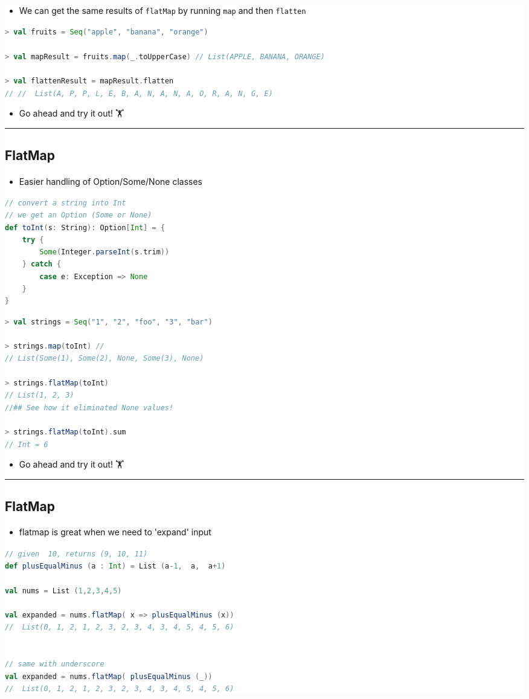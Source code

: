 * We can get the same results of `flatMap` by running `map` and then `flatten`

```scala
> val fruits = Seq("apple", "banana", "orange")

> val mapResult = fruits.map(_.toUpperCase) // List(APPLE, BANANA, ORANGE)

> val flattenResult = mapResult.flatten
// //  List(A, P, P, L, E, B, A, N, A, N, A, O, R, A, N, G, E)
```

* Go ahead and try it out!  🏋️

---

## FlatMap

* Easier handling of Option/Some/None classes

```scala
// convert a string into Int
// we get an Option (Some or None)
def toInt(s: String): Option[Int] = {
    try {
        Some(Integer.parseInt(s.trim))
    } catch {
        case e: Exception => None
    }
}
```

```scala
> val strings = Seq("1", "2", "foo", "3", "bar")

> strings.map(toInt) // 
// List(Some(1), Some(2), None, Some(3), None)

> strings.flatMap(toInt) 
// List(1, 2, 3)
//## See how it eliminated None values!

> strings.flatMap(toInt).sum  
// Int = 6
```

* Go ahead and try it out!  🏋️

---

## FlatMap

* flatmap is great when we need to 'expand' input

```scala
// given  10, returns (9, 10, 11)
def plusEqualMinus (a : Int) = List (a-1,  a,  a+1)

val nums = List (1,2,3,4,5)

val expanded = nums.flatMap( x => plusEqualMinus (x))
//  List(0, 1, 2, 1, 2, 3, 2, 3, 4, 3, 4, 5, 4, 5, 6)


// same with underscore
val expanded = nums.flatMap( plusEqualMinus (_))
//  List(0, 1, 2, 1, 2, 3, 2, 3, 4, 3, 4, 5, 4, 5, 6)
```
